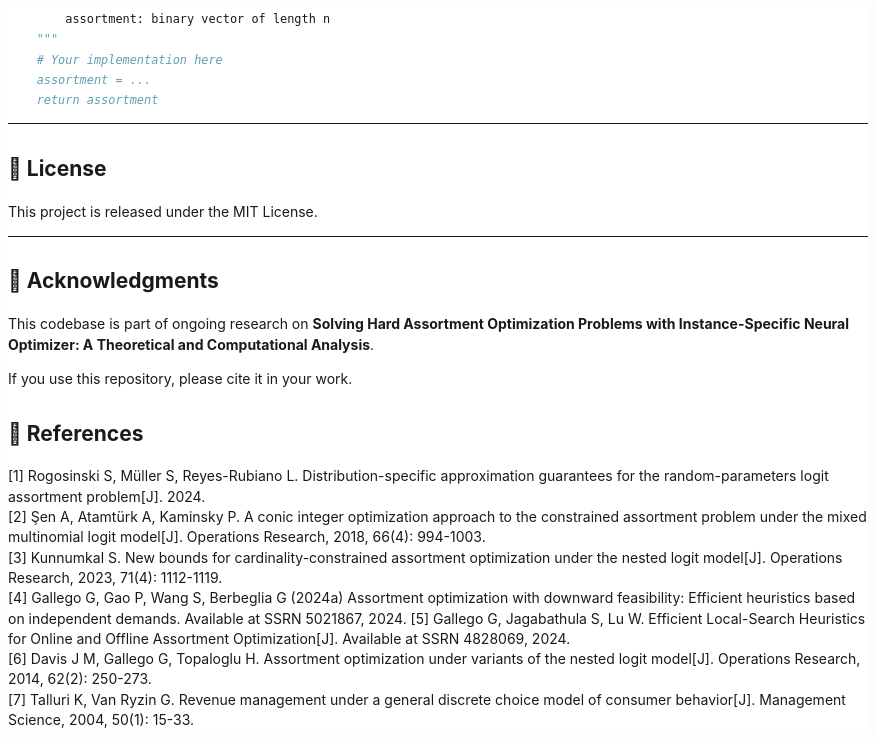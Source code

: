 ```python
        assortment: binary vector of length n
    """
    # Your implementation here
    assortment = ...
    return assortment
```

---

## 📄 License

This project is released under the MIT License.

---

## 🙌 Acknowledgments

This codebase is part of ongoing research on **Solving Hard Assortment Optimization Problems with Instance-Specific Neural Optimizer: A Theoretical and Computational Analysis**.  

If you use this repository, please cite it in your work.

## 📖 References
<a id="Rogosinski2024"></a> [1] Rogosinski S, Müller S, Reyes-Rubiano L. Distribution-specific approximation guarantees for the random-parameters logit assortment problem[J]. 2024.  
<a id="Şen2018"></a> [2] Şen A, Atamtürk A, Kaminsky P. A conic integer optimization approach to the constrained assortment problem under the mixed multinomial logit model[J]. Operations Research, 2018, 66(4): 994-1003.  
<a id="Kunnumkal2023"></a> [3] Kunnumkal S. New bounds for cardinality-constrained assortment optimization under the nested logit model[J]. Operations Research, 2023, 71(4): 1112-1119.  
<a id="Gallego2024a"></a> [4] Gallego G, Gao P, Wang S, Berbeglia G (2024a) Assortment optimization with downward feasibility: Efficient
heuristics based on independent demands. Available at SSRN 5021867, 2024.
<a id="Gallego2024b"></a> [5] Gallego G, Jagabathula S, Lu W. Efficient Local-Search Heuristics for Online and Offline Assortment Optimization[J]. Available at SSRN 4828069, 2024.  
<a id="Davis2014"></a> [6] Davis J M, Gallego G, Topaloglu H. Assortment optimization under variants of the nested logit model[J]. Operations Research, 2014, 62(2): 250-273.  
<a id="Talluri2004"></a> [7] Talluri K, Van Ryzin G. Revenue management under a general discrete choice model of consumer behavior[J]. Management Science, 2004, 50(1): 15-33.  